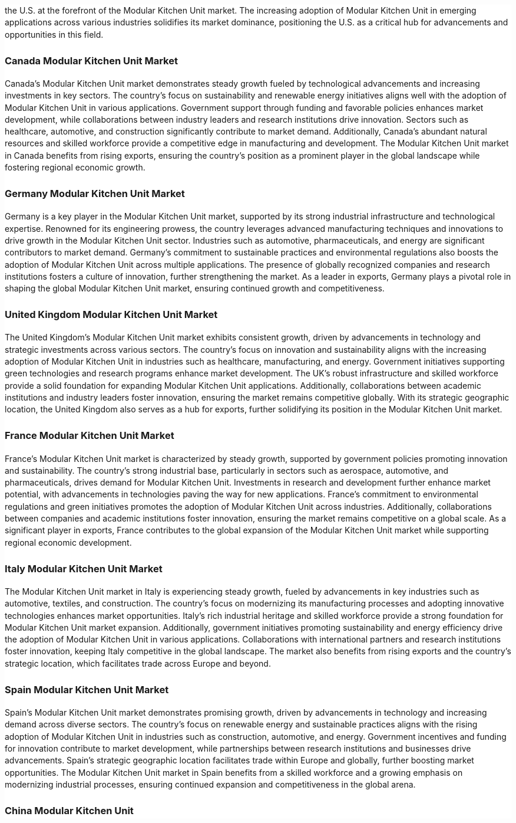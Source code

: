 the U.S. at the forefront of the Modular Kitchen Unit market. The increasing adoption of Modular Kitchen Unit in emerging applications across various industries solidifies its market dominance, positioning the U.S. as a critical hub for advancements and opportunities in this field.</p><h3>Canada Modular Kitchen Unit Market</h3><p>Canada&rsquo;s Modular Kitchen Unit market demonstrates steady growth fueled by technological advancements and increasing investments in key sectors. The country&rsquo;s focus on sustainability and renewable energy initiatives aligns well with the adoption of Modular Kitchen Unit in various applications. Government support through funding and favorable policies enhances market development, while collaborations between industry leaders and research institutions drive innovation. Sectors such as healthcare, automotive, and construction significantly contribute to market demand. Additionally, Canada&rsquo;s abundant natural resources and skilled workforce provide a competitive edge in manufacturing and development. The Modular Kitchen Unit market in Canada benefits from rising exports, ensuring the country&rsquo;s position as a prominent player in the global landscape while fostering regional economic growth.</p><h3>Germany Modular Kitchen Unit Market</h3><p>Germany is a key player in the Modular Kitchen Unit market, supported by its strong industrial infrastructure and technological expertise. Renowned for its engineering prowess, the country leverages advanced manufacturing techniques and innovations to drive growth in the Modular Kitchen Unit sector. Industries such as automotive, pharmaceuticals, and energy are significant contributors to market demand. Germany&rsquo;s commitment to sustainable practices and environmental regulations also boosts the adoption of Modular Kitchen Unit across multiple applications. The presence of globally recognized companies and research institutions fosters a culture of innovation, further strengthening the market. As a leader in exports, Germany plays a pivotal role in shaping the global Modular Kitchen Unit market, ensuring continued growth and competitiveness.</p><h3>United Kingdom Modular Kitchen Unit Market</h3><p>The United Kingdom&rsquo;s Modular Kitchen Unit market exhibits consistent growth, driven by advancements in technology and strategic investments across various sectors. The country&rsquo;s focus on innovation and sustainability aligns with the increasing adoption of Modular Kitchen Unit in industries such as healthcare, manufacturing, and energy. Government initiatives supporting green technologies and research programs enhance market development. The UK&rsquo;s robust infrastructure and skilled workforce provide a solid foundation for expanding Modular Kitchen Unit applications. Additionally, collaborations between academic institutions and industry leaders foster innovation, ensuring the market remains competitive globally. With its strategic geographic location, the United Kingdom also serves as a hub for exports, further solidifying its position in the Modular Kitchen Unit market.</p><h3>France Modular Kitchen Unit Market</h3><p>France&rsquo;s Modular Kitchen Unit market is characterized by steady growth, supported by government policies promoting innovation and sustainability. The country&rsquo;s strong industrial base, particularly in sectors such as aerospace, automotive, and pharmaceuticals, drives demand for Modular Kitchen Unit. Investments in research and development further enhance market potential, with advancements in technologies paving the way for new applications. France&rsquo;s commitment to environmental regulations and green initiatives promotes the adoption of Modular Kitchen Unit across industries. Additionally, collaborations between companies and academic institutions foster innovation, ensuring the market remains competitive on a global scale. As a significant player in exports, France contributes to the global expansion of the Modular Kitchen Unit market while supporting regional economic development.</p><h3>Italy Modular Kitchen Unit Market</h3><p>The Modular Kitchen Unit market in Italy is experiencing steady growth, fueled by advancements in key industries such as automotive, textiles, and construction. The country&rsquo;s focus on modernizing its manufacturing processes and adopting innovative technologies enhances market opportunities. Italy&rsquo;s rich industrial heritage and skilled workforce provide a strong foundation for Modular Kitchen Unit market expansion. Additionally, government initiatives promoting sustainability and energy efficiency drive the adoption of Modular Kitchen Unit in various applications. Collaborations with international partners and research institutions foster innovation, keeping Italy competitive in the global landscape. The market also benefits from rising exports and the country&rsquo;s strategic location, which facilitates trade across Europe and beyond.</p><h3>Spain Modular Kitchen Unit Market</h3><p>Spain&rsquo;s Modular Kitchen Unit market demonstrates promising growth, driven by advancements in technology and increasing demand across diverse sectors. The country&rsquo;s focus on renewable energy and sustainable practices aligns with the rising adoption of Modular Kitchen Unit in industries such as construction, automotive, and energy. Government incentives and funding for innovation contribute to market development, while partnerships between research institutions and businesses drive advancements. Spain&rsquo;s strategic geographic location facilitates trade within Europe and globally, further boosting market opportunities. The Modular Kitchen Unit market in Spain benefits from a skilled workforce and a growing emphasis on modernizing industrial processes, ensuring continued expansion and competitiveness in the global arena.</p><h3>China Modular Kitchen Unit